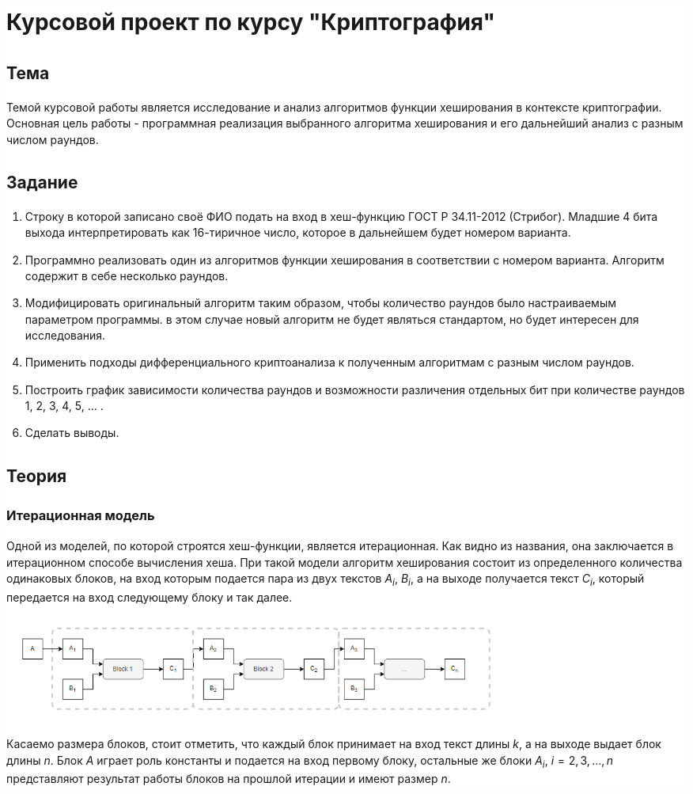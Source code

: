 # Курсовой проект по курсу "Криптография"

## Тема

Темой курсовой работы является исследование и анализ алгоритмов функции хеширования в контексте криптографии. Основная цель работы - программная реализация выбранного алгоритма хеширования и его дальнейший анализ с разным числом раундов.

## Задание

1. Строку в которой записано своё ФИО подать на вход в хеш-функцию ГОСТ Р 34.11-2012 (Стрибог). Младшие 4 бита выхода интерпретировать как 16-тиричное число, которое в дальнейшем будет номером варианта.

2. Программно реализовать один из алгоритмов функции хеширования в соответствии с номером варианта. Алгоритм содержит в себе несколько раундов.

3. Модифицировать оригинальный алгоритм таким образом, чтобы количество раундов было настраиваемым параметром программы. в этом случае новый алгоритм не будет являться стандартом, но будет интересен для исследования.

4. Применить подходы дифференциального криптоанализа к полученным алгоритмам с разным числом раундов.

5. Построить график зависимости количества раундов и возможности различения отдельных бит при количестве раундов 1, 2, 3, 4, 5, ... .

6. Сделать выводы.

## Теория

### Итерационная модель

Одной из моделей, по которой строятся хеш-функции, является итерационная. Как видно из названия, она заключается в итерационном способе вычисления хеша. При такой модели алгоритм хеширования состоит из определенного количества одинаковых блоков, на вход которым подается пара из двух текстов $A_i$, $B_i$, а на выходе получается текст $C_i$, который передается на вход следующему блоку и так далее.

![](images/1.png)

Касаемо размера блоков, стоит отметить, что каждый блок принимает на вход текст длины $k$, а на выходе выдает блок длины $n$. Блок $A$ играет роль константы и подается на вход первому блоку, остальные же блоки $A_i$, $i = 2, 3, \ldots, n$ представляют результат работы блоков на прошлой итерации и имеют размер $n$.
